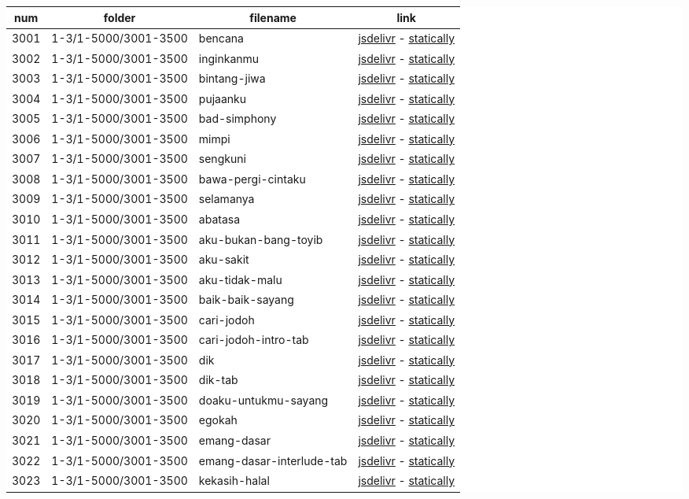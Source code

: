 |  num  | folder | filename | link |
|-------|--------|----------|------|
|3001|1-3/1-5000/3001-3500|bencana|[jsdelivr](https://cdn.jsdelivr.net/gh/dbchord/png-c-600x600_1-3/1-5000/3001-3500/bencana.png) - [statically](https://cdn.statically.io/gh/dbchord/png-c-600x600_1-3/img/1-5000/3001-3500/bencana.png)|
|3002|1-3/1-5000/3001-3500|inginkanmu|[jsdelivr](https://cdn.jsdelivr.net/gh/dbchord/png-c-600x600_1-3/1-5000/3001-3500/inginkanmu.png) - [statically](https://cdn.statically.io/gh/dbchord/png-c-600x600_1-3/img/1-5000/3001-3500/inginkanmu.png)|
|3003|1-3/1-5000/3001-3500|bintang-jiwa|[jsdelivr](https://cdn.jsdelivr.net/gh/dbchord/png-c-600x600_1-3/1-5000/3001-3500/bintang-jiwa.png) - [statically](https://cdn.statically.io/gh/dbchord/png-c-600x600_1-3/img/1-5000/3001-3500/bintang-jiwa.png)|
|3004|1-3/1-5000/3001-3500|pujaanku|[jsdelivr](https://cdn.jsdelivr.net/gh/dbchord/png-c-600x600_1-3/1-5000/3001-3500/pujaanku.png) - [statically](https://cdn.statically.io/gh/dbchord/png-c-600x600_1-3/img/1-5000/3001-3500/pujaanku.png)|
|3005|1-3/1-5000/3001-3500|bad-simphony|[jsdelivr](https://cdn.jsdelivr.net/gh/dbchord/png-c-600x600_1-3/1-5000/3001-3500/bad-simphony.png) - [statically](https://cdn.statically.io/gh/dbchord/png-c-600x600_1-3/img/1-5000/3001-3500/bad-simphony.png)|
|3006|1-3/1-5000/3001-3500|mimpi|[jsdelivr](https://cdn.jsdelivr.net/gh/dbchord/png-c-600x600_1-3/1-5000/3001-3500/mimpi.png) - [statically](https://cdn.statically.io/gh/dbchord/png-c-600x600_1-3/img/1-5000/3001-3500/mimpi.png)|
|3007|1-3/1-5000/3001-3500|sengkuni|[jsdelivr](https://cdn.jsdelivr.net/gh/dbchord/png-c-600x600_1-3/1-5000/3001-3500/sengkuni.png) - [statically](https://cdn.statically.io/gh/dbchord/png-c-600x600_1-3/img/1-5000/3001-3500/sengkuni.png)|
|3008|1-3/1-5000/3001-3500|bawa-pergi-cintaku|[jsdelivr](https://cdn.jsdelivr.net/gh/dbchord/png-c-600x600_1-3/1-5000/3001-3500/bawa-pergi-cintaku.png) - [statically](https://cdn.statically.io/gh/dbchord/png-c-600x600_1-3/img/1-5000/3001-3500/bawa-pergi-cintaku.png)|
|3009|1-3/1-5000/3001-3500|selamanya|[jsdelivr](https://cdn.jsdelivr.net/gh/dbchord/png-c-600x600_1-3/1-5000/3001-3500/selamanya.png) - [statically](https://cdn.statically.io/gh/dbchord/png-c-600x600_1-3/img/1-5000/3001-3500/selamanya.png)|
|3010|1-3/1-5000/3001-3500|abatasa|[jsdelivr](https://cdn.jsdelivr.net/gh/dbchord/png-c-600x600_1-3/1-5000/3001-3500/abatasa.png) - [statically](https://cdn.statically.io/gh/dbchord/png-c-600x600_1-3/img/1-5000/3001-3500/abatasa.png)|
|3011|1-3/1-5000/3001-3500|aku-bukan-bang-toyib|[jsdelivr](https://cdn.jsdelivr.net/gh/dbchord/png-c-600x600_1-3/1-5000/3001-3500/aku-bukan-bang-toyib.png) - [statically](https://cdn.statically.io/gh/dbchord/png-c-600x600_1-3/img/1-5000/3001-3500/aku-bukan-bang-toyib.png)|
|3012|1-3/1-5000/3001-3500|aku-sakit|[jsdelivr](https://cdn.jsdelivr.net/gh/dbchord/png-c-600x600_1-3/1-5000/3001-3500/aku-sakit.png) - [statically](https://cdn.statically.io/gh/dbchord/png-c-600x600_1-3/img/1-5000/3001-3500/aku-sakit.png)|
|3013|1-3/1-5000/3001-3500|aku-tidak-malu|[jsdelivr](https://cdn.jsdelivr.net/gh/dbchord/png-c-600x600_1-3/1-5000/3001-3500/aku-tidak-malu.png) - [statically](https://cdn.statically.io/gh/dbchord/png-c-600x600_1-3/img/1-5000/3001-3500/aku-tidak-malu.png)|
|3014|1-3/1-5000/3001-3500|baik-baik-sayang|[jsdelivr](https://cdn.jsdelivr.net/gh/dbchord/png-c-600x600_1-3/1-5000/3001-3500/baik-baik-sayang.png) - [statically](https://cdn.statically.io/gh/dbchord/png-c-600x600_1-3/img/1-5000/3001-3500/baik-baik-sayang.png)|
|3015|1-3/1-5000/3001-3500|cari-jodoh|[jsdelivr](https://cdn.jsdelivr.net/gh/dbchord/png-c-600x600_1-3/1-5000/3001-3500/cari-jodoh.png) - [statically](https://cdn.statically.io/gh/dbchord/png-c-600x600_1-3/img/1-5000/3001-3500/cari-jodoh.png)|
|3016|1-3/1-5000/3001-3500|cari-jodoh-intro-tab|[jsdelivr](https://cdn.jsdelivr.net/gh/dbchord/png-c-600x600_1-3/1-5000/3001-3500/cari-jodoh-intro-tab.png) - [statically](https://cdn.statically.io/gh/dbchord/png-c-600x600_1-3/img/1-5000/3001-3500/cari-jodoh-intro-tab.png)|
|3017|1-3/1-5000/3001-3500|dik|[jsdelivr](https://cdn.jsdelivr.net/gh/dbchord/png-c-600x600_1-3/1-5000/3001-3500/dik.png) - [statically](https://cdn.statically.io/gh/dbchord/png-c-600x600_1-3/img/1-5000/3001-3500/dik.png)|
|3018|1-3/1-5000/3001-3500|dik-tab|[jsdelivr](https://cdn.jsdelivr.net/gh/dbchord/png-c-600x600_1-3/1-5000/3001-3500/dik-tab.png) - [statically](https://cdn.statically.io/gh/dbchord/png-c-600x600_1-3/img/1-5000/3001-3500/dik-tab.png)|
|3019|1-3/1-5000/3001-3500|doaku-untukmu-sayang|[jsdelivr](https://cdn.jsdelivr.net/gh/dbchord/png-c-600x600_1-3/1-5000/3001-3500/doaku-untukmu-sayang.png) - [statically](https://cdn.statically.io/gh/dbchord/png-c-600x600_1-3/img/1-5000/3001-3500/doaku-untukmu-sayang.png)|
|3020|1-3/1-5000/3001-3500|egokah|[jsdelivr](https://cdn.jsdelivr.net/gh/dbchord/png-c-600x600_1-3/1-5000/3001-3500/egokah.png) - [statically](https://cdn.statically.io/gh/dbchord/png-c-600x600_1-3/img/1-5000/3001-3500/egokah.png)|
|3021|1-3/1-5000/3001-3500|emang-dasar|[jsdelivr](https://cdn.jsdelivr.net/gh/dbchord/png-c-600x600_1-3/1-5000/3001-3500/emang-dasar.png) - [statically](https://cdn.statically.io/gh/dbchord/png-c-600x600_1-3/img/1-5000/3001-3500/emang-dasar.png)|
|3022|1-3/1-5000/3001-3500|emang-dasar-interlude-tab|[jsdelivr](https://cdn.jsdelivr.net/gh/dbchord/png-c-600x600_1-3/1-5000/3001-3500/emang-dasar-interlude-tab.png) - [statically](https://cdn.statically.io/gh/dbchord/png-c-600x600_1-3/img/1-5000/3001-3500/emang-dasar-interlude-tab.png)|
|3023|1-3/1-5000/3001-3500|kekasih-halal|[jsdelivr](https://cdn.jsdelivr.net/gh/dbchord/png-c-600x600_1-3/1-5000/3001-3500/kekasih-halal.png) - [statically](https://cdn.statically.io/gh/dbchord/png-c-600x600_1-3/img/1-5000/3001-3500/kekasih-halal.png)|
